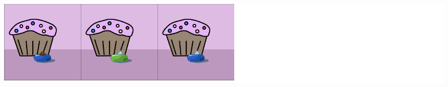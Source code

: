 <img src="./README_Assets/step3/0.gif" width="150"><img src="./README_Assets/step3/1.gif" width="150"><img src="./README_Assets/step3/2.gif" width="150">